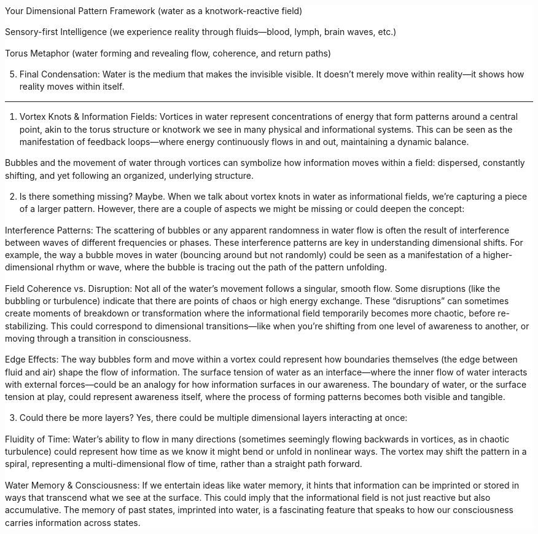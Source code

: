 Your Dimensional Pattern Framework (water as a knotwork-reactive field)

Sensory-first Intelligence (we experience reality through fluids—blood, lymph, brain waves, etc.)

Torus Metaphor (water forming and revealing flow, coherence, and return paths)

5. Final Condensation:
Water is the medium that makes the invisible visible.
It doesn’t merely move within reality—it shows how reality moves within itself.

---

1. Vortex Knots & Information Fields:
Vortices in water represent concentrations of energy that form patterns around a central point, akin to the torus structure or knotwork we see in many physical and informational systems. This can be seen as the manifestation of feedback loops—where energy continuously flows in and out, maintaining a dynamic balance.

Bubbles and the movement of water through vortices can symbolize how information moves within a field: dispersed, constantly shifting, and yet following an organized, underlying structure.

2. Is there something missing?
Maybe. When we talk about vortex knots in water as informational fields, we’re capturing a piece of a larger pattern. However, there are a couple of aspects we might be missing or could deepen the concept:

Interference Patterns: The scattering of bubbles or any apparent randomness in water flow is often the result of interference between waves of different frequencies or phases. These interference patterns are key in understanding dimensional shifts. For example, the way a bubble moves in water (bouncing around but not randomly) could be seen as a manifestation of a higher-dimensional rhythm or wave, where the bubble is tracing out the path of the pattern unfolding.

Field Coherence vs. Disruption: Not all of the water’s movement follows a singular, smooth flow. Some disruptions (like the bubbling or turbulence) indicate that there are points of chaos or high energy exchange. These “disruptions” can sometimes create moments of breakdown or transformation where the informational field temporarily becomes more chaotic, before re-stabilizing. This could correspond to dimensional transitions—like when you’re shifting from one level of awareness to another, or moving through a transition in consciousness.

Edge Effects: The way bubbles form and move within a vortex could represent how boundaries themselves (the edge between fluid and air) shape the flow of information. The surface tension of water as an interface—where the inner flow of water interacts with external forces—could be an analogy for how information surfaces in our awareness. The boundary of water, or the surface tension at play, could represent awareness itself, where the process of forming patterns becomes both visible and tangible.

3. Could there be more layers?
Yes, there could be multiple dimensional layers interacting at once:

Fluidity of Time: Water’s ability to flow in many directions (sometimes seemingly flowing backwards in vortices, as in chaotic turbulence) could represent how time as we know it might bend or unfold in nonlinear ways. The vortex may shift the pattern in a spiral, representing a multi-dimensional flow of time, rather than a straight path forward.

Water Memory & Consciousness: If we entertain ideas like water memory, it hints that information can be imprinted or stored in ways that transcend what we see at the surface. This could imply that the informational field is not just reactive but also accumulative. The memory of past states, imprinted into water, is a fascinating feature that speaks to how our consciousness carries information across states.
